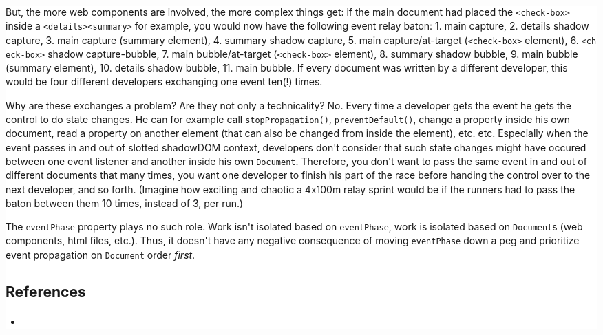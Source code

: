 But, the more web components are involved, the more complex things get: if the main document had placed the `<check-box>` inside a `<details><summary>` for example, you would now have the following event relay baton: 1. main capture, 2. details shadow capture, 3. main capture (summary element), 4. summary shadow capture, 5. main capture/at-target (`<check-box>` element), 6. `<check-box>` shadow capture-bubble, 7. main bubble/at-target (`<check-box>` element), 8. summary shadow bubble, 9. main bubble (summary element), 10. details shadow bubble, 11. main bubble. If every document was written by a different developer, this would be four different developers exchanging one event ten(!) times.

Why are these exchanges a problem? Are they not only a technicality? No. Every time a developer gets the event he gets the control to do state changes. He can for example call `stopPropagation()`, `preventDefault()`, change a property inside his own document, read a property on another element (that can also be changed from inside the element), etc. etc. Especially when the event passes in and out of slotted shadowDOM context, developers don't consider that such state changes might have occured between one event listener and another inside his own `Document`. Therefore, you don't want to pass the same event in and out of different documents that many times, you want one developer to finish his part of the race before handing the control over to the next developer, and so forth. (Imagine how exciting and chaotic a 4x100m relay sprint would be if the runners had to pass the baton between them 10 times, instead of 3, per run.)

The `eventPhase` property plays no such role. Work isn't isolated based on `eventPhase`, work is isolated based on `Document`s (web components, html files, etc.). Thus, it doesn't have any negative consequence of moving `eventPhase` down a peg and prioritize event propagation on `Document` order *first*.


## References

*
